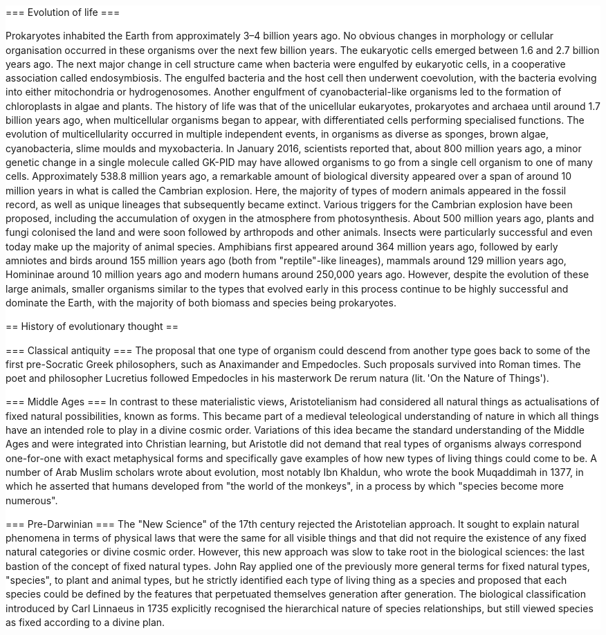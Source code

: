 
=== Evolution of life ===

Prokaryotes inhabited the Earth from approximately 3–4 billion years ago. No obvious changes in morphology or cellular organisation occurred in these organisms over the next few billion years. The eukaryotic cells emerged between 1.6 and 2.7 billion years ago. The next major change in cell structure came when bacteria were engulfed by eukaryotic cells, in a cooperative association called endosymbiosis. The engulfed bacteria and the host cell then underwent coevolution, with the bacteria evolving into either mitochondria or hydrogenosomes. Another engulfment of cyanobacterial-like organisms led to the formation of chloroplasts in algae and plants.
The history of life was that of the unicellular eukaryotes, prokaryotes and archaea until around 1.7 billion years ago, when multicellular organisms began to appear, with differentiated cells performing specialised functions. The evolution of multicellularity occurred in multiple independent events, in organisms as diverse as sponges, brown algae, cyanobacteria, slime moulds and myxobacteria. In January 2016, scientists reported that, about 800 million years ago, a minor genetic change in a single molecule called GK-PID may have allowed organisms to go from a single cell organism to one of many cells.
Approximately 538.8 million years ago, a remarkable amount of biological diversity appeared over a span of around 10 million years in what is called the Cambrian explosion. Here, the majority of types of modern animals appeared in the fossil record, as well as unique lineages that subsequently became extinct. Various triggers for the Cambrian explosion have been proposed, including the accumulation of oxygen in the atmosphere from photosynthesis.
About 500 million years ago, plants and fungi colonised the land and were soon followed by arthropods and other animals. Insects were particularly successful and even today make up the majority of animal species. Amphibians first appeared around 364 million years ago, followed by early amniotes and birds around 155 million years ago (both from "reptile"-like lineages), mammals around 129 million years ago, Homininae around 10 million years ago and modern humans around 250,000 years ago. However, despite the evolution of these large animals, smaller organisms similar to the types that evolved early in this process continue to be highly successful and dominate the Earth, with the majority of both biomass and species being prokaryotes.


== History of evolutionary thought ==


=== Classical antiquity ===
The proposal that one type of organism could descend from another type goes back to some of the first pre-Socratic Greek philosophers, such as Anaximander and Empedocles. Such proposals survived into Roman times. The poet and philosopher Lucretius followed Empedocles in his masterwork De rerum natura (lit. 'On the Nature of Things').


=== Middle Ages ===
In contrast to these materialistic views, Aristotelianism had considered all natural things as actualisations of fixed natural possibilities, known as forms. This became part of a medieval teleological understanding of nature in which all things have an intended role to play in a divine cosmic order. Variations of this idea became the standard understanding of the Middle Ages and were integrated into Christian learning, but Aristotle did not demand that real types of organisms always correspond one-for-one with exact metaphysical forms and specifically gave examples of how new types of living things could come to be.
A number of Arab Muslim scholars wrote about evolution, most notably Ibn Khaldun, who wrote the book Muqaddimah in 1377, in which he asserted that humans developed from "the world of the monkeys", in a process by which "species become more numerous".


=== Pre-Darwinian ===
The "New Science" of the 17th century rejected the Aristotelian approach. It sought to explain natural phenomena in terms of physical laws that were the same for all visible things and that did not require the existence of any fixed natural categories or divine cosmic order. However, this new approach was slow to take root in the biological sciences: the last bastion of the concept of fixed natural types. John Ray applied one of the previously more general terms for fixed natural types, "species", to plant and animal types, but he strictly identified each type of living thing as a species and proposed that each species could be defined by the features that perpetuated themselves generation after generation. The biological classification introduced by Carl Linnaeus in 1735 explicitly recognised the hierarchical nature of species relationships, but still viewed species as fixed according to a divine plan.
